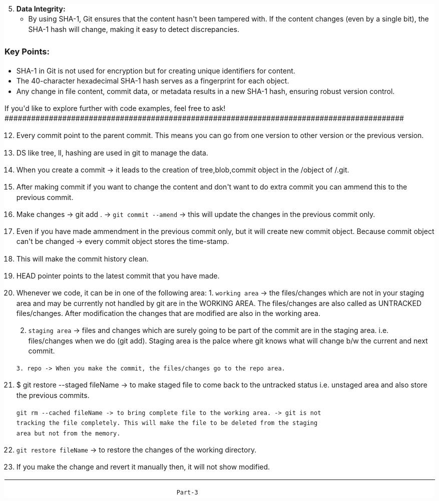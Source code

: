 5. **Data Integrity:**
   - By using SHA-1, Git ensures that the content hasn't been tampered with. If the content changes (even by a single bit), the SHA-1 hash will change, making it easy to detect discrepancies.

### Key Points:
- SHA-1 in Git is not used for encryption but for creating unique identifiers for content.
- The 40-character hexadecimal SHA-1 hash serves as a fingerprint for each object.
- Any change in file content, commit data, or metadata results in a new SHA-1 hash, ensuring robust version control.

If you'd like to explore further with code examples, feel free to ask!
##########################################################################################	

12. Every commit point to the parent commit. This means you can go from one version to other 
		version or the previous version.
		
13. DS like tree, ll, hashing are used in git to manage the data.

14. When you create a commit -> it leads to the creation of tree,blob,commit object in the
		/object of /.git.
15. After making commit if you want to change the content and don't want to do extra commit
		you can ammend this to the previous commit. 

16. Make changes -> git add . -> `git commit --amend` -> this will update the changes in the 
		previous commit only.
17. Even if you have made ammendment in the previous commit only, but it will create new commit
		object. Because commit object can't be changed -> every commit object stores the time-stamp.
		
18. This will make the commit history clean.

19. HEAD pointer points to the latest commit that you have made.

20. Whenever we code, it can be in one of the following area:
		1. `working area` -> the files/changes which are not in your staging area and may be
					currently not handled by git are in the WORKING AREA. The files/changes are
					also called as UNTRACKED files/changes. After modification the changes that are 
					modified are also in the working area.
				
	  2. `staging area` -> files and changes which are surely going to be part of the commit
	  are in the staging area. i.e. files/changes when we do (git add).
	  Staging area is the palce where git knows what will change b/w the current and next commit.
	  
		 
		
		3. repo -> When you make the commit, the files/changes go to the repo area.
		
21. $ git restore --staged fileName -> to make staged file to come back to the untracked
		status i.e. unstaged area and also store the previous commits.
		
		git rm --cached fileName -> to bring complete file to the working area. -> git is not
		tracking the file completely. This will make the file to be deleted from the staging
		area but not from the memory.
		
22. `git restore fileName` -> to restore the changes of the working directory.

23. If you make the change and revert it manually then, it will not show modified.


--------------------------------------------------------------------------------------------------------------
                                                    Part-3
